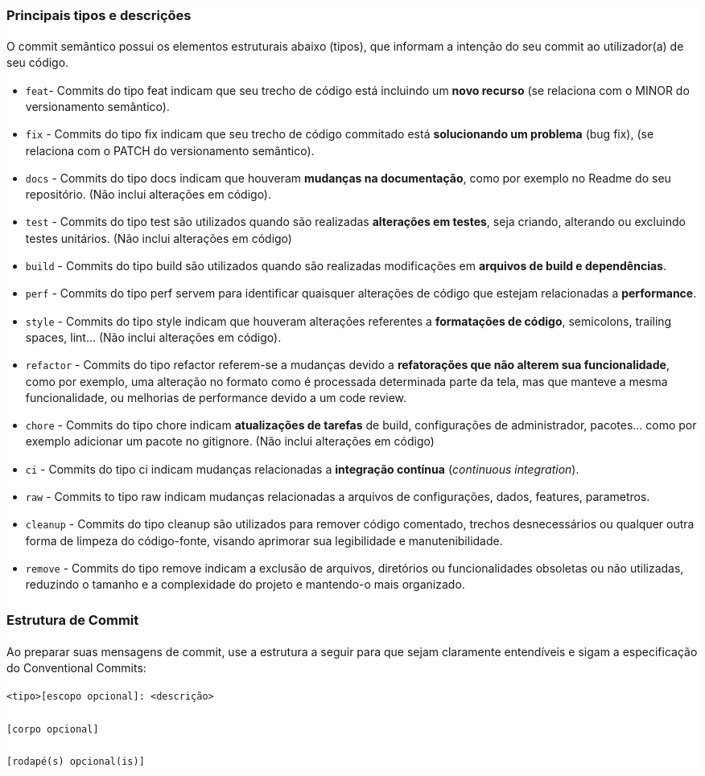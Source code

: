 ### Principais tipos e descrições

O commit semântico possui os elementos estruturais abaixo (tipos), que informam a intenção do seu commit ao utilizador(a) de seu código.

- `feat`- Commits do tipo feat indicam que seu trecho de código está incluindo um **novo recurso** (se relaciona com o MINOR do versionamento semântico).

- `fix` - Commits do tipo fix indicam que seu trecho de código commitado está **solucionando um problema** (bug fix), (se relaciona com o PATCH do versionamento semântico).

- `docs` - Commits do tipo docs indicam que houveram **mudanças na documentação**, como por exemplo no Readme do seu repositório. (Não inclui alterações em código).

- `test` - Commits do tipo test são utilizados quando são realizadas **alterações em testes**, seja criando, alterando ou excluindo testes unitários. (Não inclui alterações em código)

- `build` - Commits do tipo build são utilizados quando são realizadas modificações em **arquivos de build e dependências**.

- `perf` - Commits do tipo perf servem para identificar quaisquer alterações de código que estejam relacionadas a **performance**.

- `style` - Commits do tipo style indicam que houveram alterações referentes a **formatações de código**, semicolons, trailing spaces, lint... (Não inclui alterações em código).

- `refactor` - Commits do tipo refactor referem-se a mudanças devido a **refatorações que não alterem sua funcionalidade**, como por exemplo, uma alteração no formato como é processada determinada parte da tela, mas que manteve a mesma funcionalidade, ou melhorias de performance devido a um code review.

- `chore` - Commits do tipo chore indicam **atualizações de tarefas** de build, configurações de administrador, pacotes... como por exemplo adicionar um pacote no gitignore. (Não inclui alterações em código)

- `ci` - Commits do tipo ci indicam mudanças relacionadas a **integração contínua** (_continuous integration_).

- `raw` - Commits to tipo raw indicam mudanças relacionadas a arquivos de configurações, dados, features, parametros.

- `cleanup` - Commits do tipo cleanup são utilizados para remover código comentado, trechos desnecessários ou qualquer outra forma de limpeza do código-fonte, visando aprimorar sua legibilidade e manutenibilidade.

- `remove` - Commits do tipo remove indicam a exclusão de arquivos, diretórios ou funcionalidades obsoletas ou não utilizadas, reduzindo o tamanho e a complexidade do projeto e mantendo-o mais organizado.

### Estrutura de Commit

Ao preparar suas mensagens de commit, use a estrutura a seguir para que sejam claramente entendíveis e sigam a especificação do Conventional Commits:

```
<tipo>[escopo opcional]: <descrição>

[corpo opcional]

[rodapé(s) opcional(is)]
```
